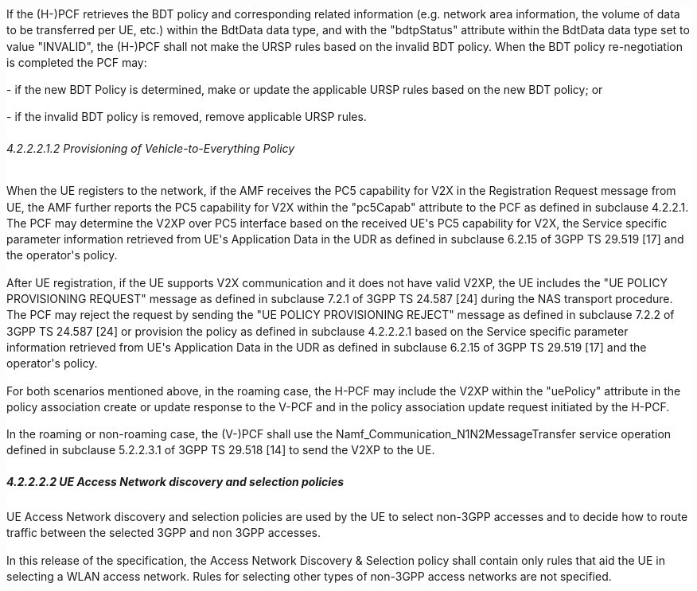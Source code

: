 If the (H-)PCF retrieves the BDT policy and corresponding related
information (e.g. network area information, the volume of data to be
transferred per UE, etc.) within the BdtData data type, and with the
\"bdtpStatus\" attribute within the BdtData data type set to value
\"INVALID\", the (H-)PCF shall not make the URSP rules based on the
invalid BDT policy. When the BDT policy re-negotiation is completed the
PCF may:

\- if the new BDT Policy is determined, make or update the applicable
URSP rules based on the new BDT policy; or

\- if the invalid BDT policy is removed, remove applicable URSP rules.

###### 4.2.2.2.1.2 Provisioning of Vehicle-to-Everything Policy

When the UE registers to the network, if the AMF receives the PC5
capability for V2X in the Registration Request message from UE, the AMF
further reports the PC5 capability for V2X within the \"pc5Capab\"
attribute to the PCF as defined in subclause 4.2.2.1. The PCF may
determine the V2XP over PC5 interface based on the received UE\'s PC5
capability for V2X, the Service specific parameter information retrieved
from UE\'s Application Data in the UDR as defined in subclause 6.2.15 of
3GPP TS 29.519 \[17\] and the operator's policy.

After UE registration, if the UE supports V2X communication and it does
not have valid V2XP, the UE includes the \"UE POLICY PROVISIONING
REQUEST\" message as defined in subclause 7.2.1 of 3GPP TS 24.587 \[24\]
during the NAS transport procedure. The PCF may reject the request by
sending the \"UE POLICY PROVISIONING REJECT\" message as defined in
subclause 7.2.2 of 3GPP TS 24.587 \[24\] or provision the policy as
defined in subclause 4.2.2.2.1 based on the Service specific parameter
information retrieved from UE\'s Application Data in the UDR as defined
in subclause 6.2.15 of 3GPP TS 29.519 \[17\] and the operator's policy.

For both scenarios mentioned above, in the roaming case, the H-PCF may
include the V2XP within the \"uePolicy\" attribute in the policy
association create or update response to the V-PCF and in the policy
association update request initiated by the H-PCF.

In the roaming or non-roaming case, the (V-)PCF shall use the
Namf\_Communication\_N1N2MessageTransfer service operation defined in
subclause 5.2.2.3.1 of 3GPP TS 29.518 \[14\] to send the V2XP to the UE.

##### 4.2.2.2.2 UE Access Network discovery and selection policies

UE Access Network discovery and selection policies are used by the UE to
select non-3GPP accesses and to decide how to route traffic between the
selected 3GPP and non 3GPP accesses.

In this release of the specification, the Access Network Discovery &
Selection policy shall contain only rules that aid the UE in selecting a
WLAN access network. Rules for selecting other types of non-3GPP access
networks are not specified.
